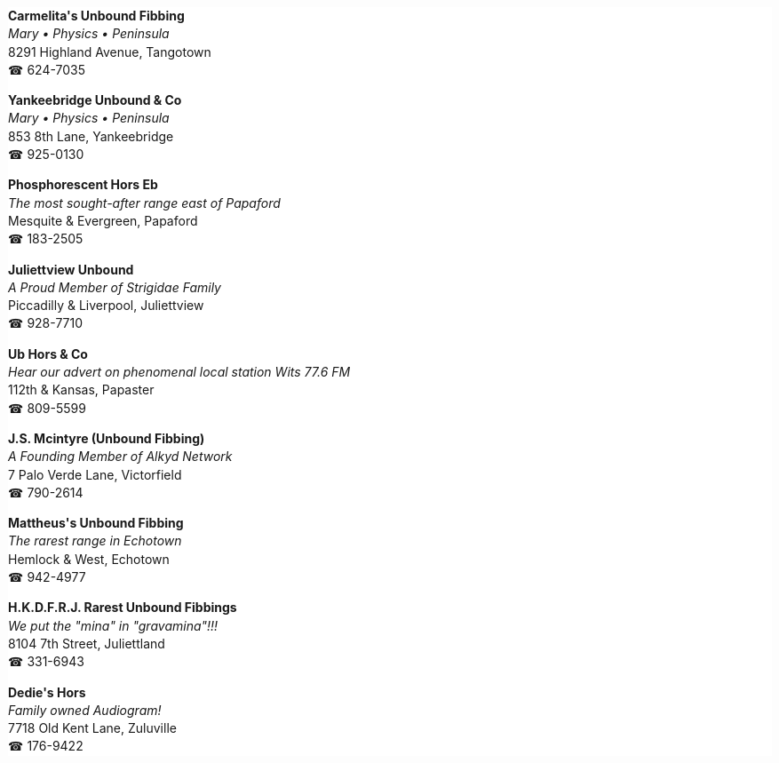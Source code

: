 

**Carmelita's Unbound Fibbing**  
_Mary • Physics • Peninsula_  
8291 Highland Avenue, Tangotown  
☎ 624-7035



**Yankeebridge Unbound & Co**  
_Mary • Physics • Peninsula_  
853 8th Lane, Yankeebridge  
☎ 925-0130



**Phosphorescent Hors Eb**  
_The most sought-after range east of Papaford_  
Mesquite & Evergreen, Papaford  
☎ 183-2505



**Juliettview Unbound**  
_A Proud Member of Strigidae Family_  
Piccadilly & Liverpool, Juliettview  
☎ 928-7710



**Ub Hors & Co**  
_Hear our advert on phenomenal local station Wits 77.6 FM_  
112th & Kansas, Papaster  
☎ 809-5599



**J.S. Mcintyre (Unbound Fibbing)**  
_A Founding Member of Alkyd Network_  
7 Palo Verde Lane, Victorfield  
☎ 790-2614



**Mattheus's Unbound Fibbing**  
_The rarest range in Echotown_  
Hemlock & West, Echotown  
☎ 942-4977



**H.K.D.F.R.J. Rarest Unbound Fibbings**  
_We put the "mina" in "gravamina"!!!_  
8104 7th Street, Juliettland  
☎ 331-6943



**Dedie's Hors**  
_Family owned Audiogram!_  
7718 Old Kent Lane, Zuluville  
☎ 176-9422
